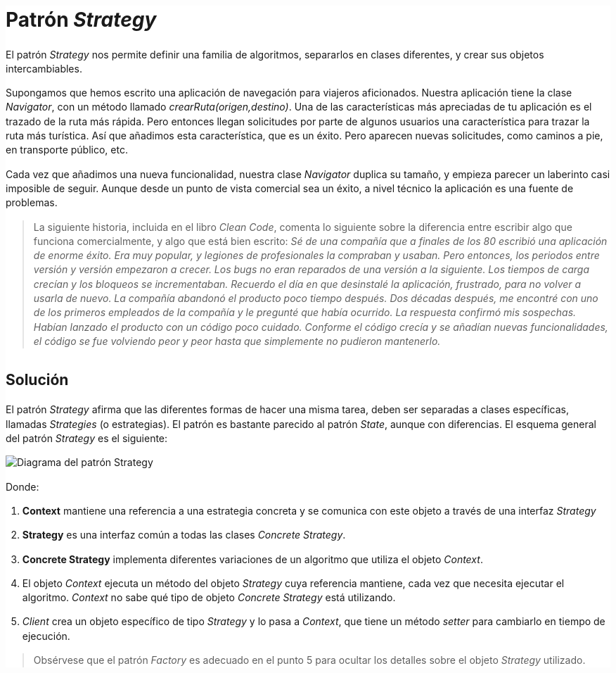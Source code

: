 # Patrón *Strategy*

El patrón *Strategy* nos permite definir una familia de algoritmos, separarlos en clases diferentes, y crear sus objetos intercambiables.

Supongamos que hemos escrito una aplicación de navegación para viajeros aficionados. Nuestra aplicación tiene la clase *Navigator*, con un método llamado *crearRuta(origen,destino)*. Una de las características más apreciadas de tu aplicación es el trazado de la ruta más rápida. Pero entonces llegan solicitudes por parte de algunos usuarios una característica para trazar la ruta más turística. Así que añadimos esta característica, que es un éxito. Pero aparecen nuevas solicitudes, como caminos a pie, en transporte público, etc.

Cada vez que añadimos una nueva funcionalidad, nuestra clase *Navigator* duplica su tamaño, y empieza parecer un laberinto casi imposible de seguir. Aunque desde un punto de vista comercial sea un éxito, a nivel técnico la aplicación es una fuente de problemas. 

> La siguiente historia, incluida en el libro *Clean Code*, comenta lo siguiente sobre la diferencia entre escribir algo que funciona comercialmente, y algo que está bien escrito: *Sé de una compañía que a finales de los 80 escribió una aplicación de enorme éxito. Era muy popular, y legiones de profesionales la compraban y usaban. Pero entonces, los periodos entre versión y versión empezaron a crecer. Los bugs no eran reparados de una versión a la siguiente. Los tiempos de carga crecían y los bloqueos se incrementaban. Recuerdo el día en que desinstalé la aplicación, frustrado, para no volver a usarla de nuevo. La compañía abandonó el producto poco tiempo después. Dos décadas después, me encontré con uno de los primeros empleados de la compañía y le pregunté que había ocurrido. La respuesta confirmó mis sospechas. Habían lanzado el producto con un código poco cuidado. Conforme el código crecía y se añadían nuevas funcionalidades, el código se fue volviendo peor y peor hasta que simplemente no pudieron mantenerlo.*

## Solución

El patrón *Strategy* afirma que las diferentes formas de hacer una misma tarea, deben ser separadas a clases específicas, llamadas *Strategies* (o estrategias). El patrón es bastante parecido al patrón *State*, aunque con diferencias. El esquema general del patrón *Strategy* es el siguiente:

![Diagrama del patrón Strategy](img/strat1.png)

Donde:

1. **Context** mantiene una referencia a una estrategia concreta y se comunica con este objeto a través de una interfaz *Strategy*

2. **Strategy** es una interfaz común a todas las clases *Concrete Strategy*.

3. **Concrete Strategy** implementa diferentes variaciones de un algoritmo que utiliza el objeto *Context*.

4. El objeto *Context* ejecuta un método del objeto *Strategy* cuya referencia mantiene, cada vez que necesita ejecutar el algoritmo. *Context* no sabe qué tipo de objeto *Concrete Strategy* está utilizando.

5. *Client* crea un objeto específico de tipo *Strategy* y lo pasa a *Context*, que tiene un método *setter* para cambiarlo en tiempo de ejecución.

> Obsérvese que el patrón *Factory* es adecuado en el punto 5 para ocultar los detalles sobre el objeto *Strategy* utilizado.
